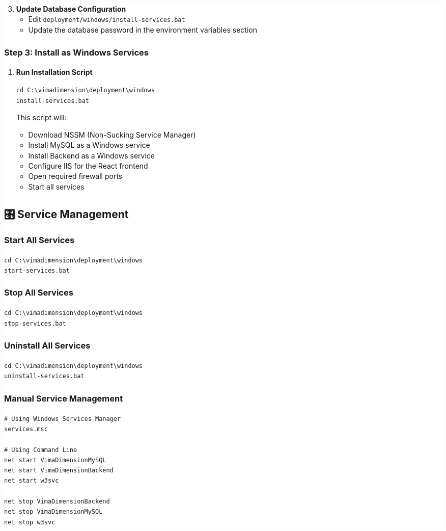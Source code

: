 3. **Update Database Configuration**
   - Edit `deployment/windows/install-services.bat`
   - Update the database password in the environment variables section

### Step 3: Install as Windows Services

1. **Run Installation Script**
   ```batch
   cd C:\vimadimension\deployment\windows
   install-services.bat
   ```

   This script will:
   - Download NSSM (Non-Sucking Service Manager)
   - Install MySQL as a Windows service
   - Install Backend as a Windows service
   - Configure IIS for the React frontend
   - Open required firewall ports
   - Start all services

## 🎛️ Service Management

### Start All Services
```batch
cd C:\vimadimension\deployment\windows
start-services.bat
```

### Stop All Services
```batch
cd C:\vimadimension\deployment\windows
stop-services.bat
```

### Uninstall All Services
```batch
cd C:\vimadimension\deployment\windows
uninstall-services.bat
```

### Manual Service Management
```batch
# Using Windows Services Manager
services.msc

# Using Command Line
net start VimaDimensionMySQL
net start VimaDimensionBackend
net start w3svc

net stop VimaDimensionBackend
net stop VimaDimensionMySQL
net stop w3svc
```
